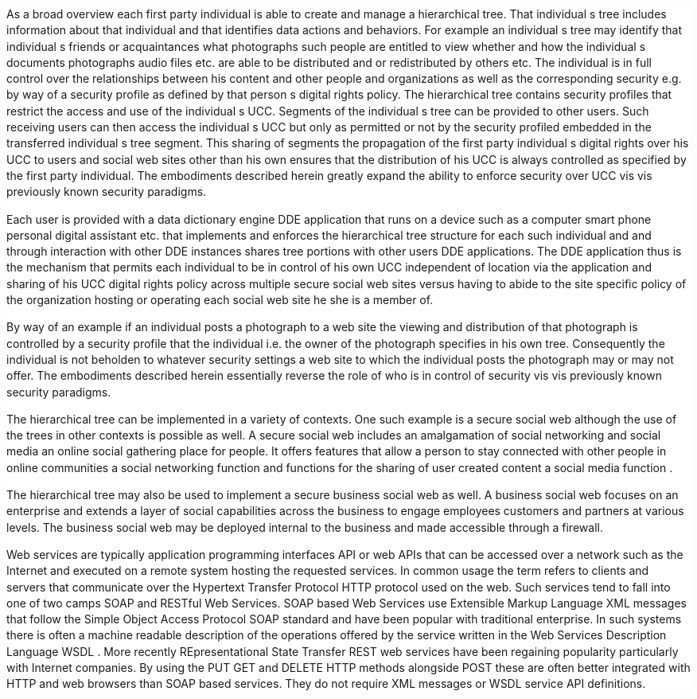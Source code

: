 As a broad overview each first party individual is able to create and manage a hierarchical tree. That individual s tree includes information about that individual and that identifies data actions and behaviors. For example an individual s tree may identify that individual s friends or acquaintances what photographs such people are entitled to view whether and how the individual s documents photographs audio files etc. are able to be distributed and or redistributed by others etc. The individual is in full control over the relationships between his content and other people and organizations as well as the corresponding security e.g. by way of a security profile as defined by that person s digital rights policy. The hierarchical tree contains security profiles that restrict the access and use of the individual s UCC. Segments of the individual s tree can be provided to other users. Such receiving users can then access the individual s UCC but only as permitted or not by the security profiled embedded in the transferred individual s tree segment. This sharing of segments the propagation of the first party individual s digital rights over his UCC to users and social web sites other than his own ensures that the distribution of his UCC is always controlled as specified by the first party individual. The embodiments described herein greatly expand the ability to enforce security over UCC vis vis previously known security paradigms.

Each user is provided with a data dictionary engine DDE application that runs on a device such as a computer smart phone personal digital assistant etc. that implements and enforces the hierarchical tree structure for each such individual and and through interaction with other DDE instances shares tree portions with other users DDE applications. The DDE application thus is the mechanism that permits each individual to be in control of his own UCC independent of location via the application and sharing of his UCC digital rights policy across multiple secure social web sites versus having to abide to the site specific policy of the organization hosting or operating each social web site he she is a member of.

By way of an example if an individual posts a photograph to a web site the viewing and distribution of that photograph is controlled by a security profile that the individual i.e. the owner of the photograph specifies in his own tree. Consequently the individual is not beholden to whatever security settings a web site to which the individual posts the photograph may or may not offer. The embodiments described herein essentially reverse the role of who is in control of security vis vis previously known security paradigms.

The hierarchical tree can be implemented in a variety of contexts. One such example is a secure social web although the use of the trees in other contexts is possible as well. A secure social web includes an amalgamation of social networking and social media an online social gathering place for people. It offers features that allow a person to stay connected with other people in online communities a social networking function and functions for the sharing of user created content a social media function .

The hierarchical tree may also be used to implement a secure business social web as well. A business social web focuses on an enterprise and extends a layer of social capabilities across the business to engage employees customers and partners at various levels. The business social web may be deployed internal to the business and made accessible through a firewall.

Web services are typically application programming interfaces API or web APIs that can be accessed over a network such as the Internet and executed on a remote system hosting the requested services. In common usage the term refers to clients and servers that communicate over the Hypertext Transfer Protocol HTTP protocol used on the web. Such services tend to fall into one of two camps SOAP and RESTful Web Services. SOAP based Web Services use Extensible Markup Language XML messages that follow the Simple Object Access Protocol SOAP standard and have been popular with traditional enterprise. In such systems there is often a machine readable description of the operations offered by the service written in the Web Services Description Language WSDL . More recently REpresentational State Transfer REST web services have been regaining popularity particularly with Internet companies. By using the PUT GET and DELETE HTTP methods alongside POST these are often better integrated with HTTP and web browsers than SOAP based services. They do not require XML messages or WSDL service API definitions.
